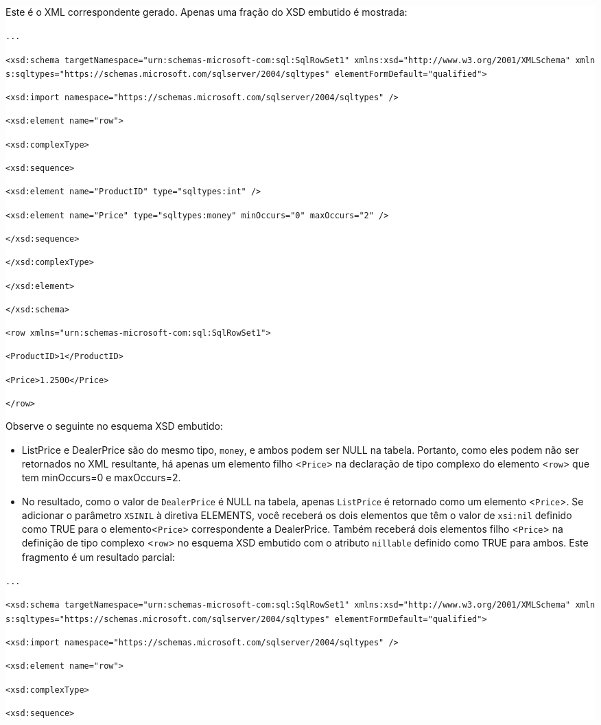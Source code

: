  Este é o XML correspondente gerado. Apenas uma fração do XSD embutido é mostrada:  
  
 `...`  
  
 `<xsd:schema targetNamespace="urn:schemas-microsoft-com:sql:SqlRowSet1" xmlns:xsd="http://www.w3.org/2001/XMLSchema" xmlns:sqltypes="https://schemas.microsoft.com/sqlserver/2004/sqltypes" elementFormDefault="qualified">`  
  
 `<xsd:import namespace="https://schemas.microsoft.com/sqlserver/2004/sqltypes" />`  
  
 `<xsd:element name="row">`  
  
 `<xsd:complexType>`  
  
 `<xsd:sequence>`  
  
 `<xsd:element name="ProductID" type="sqltypes:int" />`  
  
 `<xsd:element name="Price" type="sqltypes:money" minOccurs="0" maxOccurs="2" />`  
  
 `</xsd:sequence>`  
  
 `</xsd:complexType>`  
  
 `</xsd:element>`  
  
 `</xsd:schema>`  
  
 `<row xmlns="urn:schemas-microsoft-com:sql:SqlRowSet1">`  
  
 `<ProductID>1</ProductID>`  
  
 `<Price>1.2500</Price>`  
  
 `</row>`  
  
 Observe o seguinte no esquema XSD embutido:  
  
-   ListPrice e DealerPrice são do mesmo tipo, `money`, e ambos podem ser NULL na tabela. Portanto, como eles podem não ser retornados no XML resultante, há apenas um elemento filho <`Price`> na declaração de tipo complexo do elemento <`row`> que tem minOccurs=0 e maxOccurs=2.  
  
-   No resultado, como o valor de `DealerPrice` é NULL na tabela, apenas `ListPrice` é retornado como um elemento <`Price`>. Se adicionar o parâmetro `XSINIL` à diretiva ELEMENTS, você receberá os dois elementos que têm o valor de `xsi:nil` definido como TRUE para o elemento<`Price`> correspondente a DealerPrice. Também receberá dois elementos filho <`Price`> na definição de tipo complexo <`row`> no esquema XSD embutido com o atributo `nillable` definido como TRUE para ambos. Este fragmento é um resultado parcial:  
  
 `...`  
  
 `<xsd:schema targetNamespace="urn:schemas-microsoft-com:sql:SqlRowSet1" xmlns:xsd="http://www.w3.org/2001/XMLSchema" xmlns:sqltypes="https://schemas.microsoft.com/sqlserver/2004/sqltypes" elementFormDefault="qualified">`  
  
 `<xsd:import namespace="https://schemas.microsoft.com/sqlserver/2004/sqltypes" />`  
  
 `<xsd:element name="row">`  
  
 `<xsd:complexType>`  
  
 `<xsd:sequence>`  
  